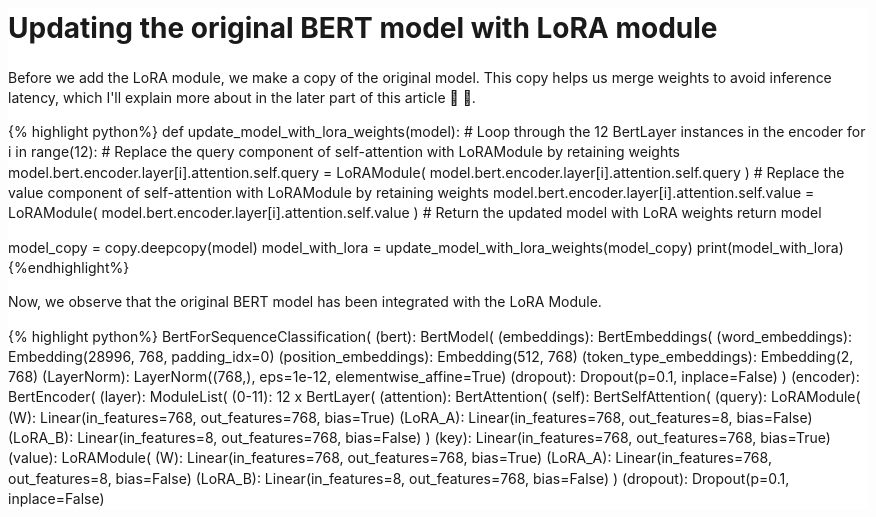 # Updating the original BERT model with LoRA module

Before we add the LoRA module, we make a copy of the original model. This copy helps us merge weights to avoid inference latency, which I'll explain more about in the later part of this article :monkey: :monkey:.

{% highlight python%}
def update_model_with_lora_weights(model):
    # Loop through the 12 BertLayer instances in the encoder
    for i in range(12):
        # Replace the query component of self-attention with LoRAModule by retaining weights
        model.bert.encoder.layer[i].attention.self.query = LoRAModule(
            model.bert.encoder.layer[i].attention.self.query
        )
        # Replace the value component of self-attention with LoRAModule by retaining weights
        model.bert.encoder.layer[i].attention.self.value = LoRAModule(
            model.bert.encoder.layer[i].attention.self.value
        )
    # Return the updated model with LoRA weights
    return model


model_copy = copy.deepcopy(model)
model_with_lora = update_model_with_lora_weights(model_copy)
print(model_with_lora)
{%endhighlight%}

Now, we observe that the original BERT model has been integrated with the LoRA Module.

{% highlight python%}
BertForSequenceClassification(
  (bert): BertModel(
    (embeddings): BertEmbeddings(
      (word_embeddings): Embedding(28996, 768, padding_idx=0)
      (position_embeddings): Embedding(512, 768)
      (token_type_embeddings): Embedding(2, 768)
      (LayerNorm): LayerNorm((768,), eps=1e-12, elementwise_affine=True)
      (dropout): Dropout(p=0.1, inplace=False)
    )
    (encoder): BertEncoder(
      (layer): ModuleList(
        (0-11): 12 x BertLayer(
          (attention): BertAttention(
            (self): BertSelfAttention(
              (query): LoRAModule(
                (W): Linear(in_features=768, out_features=768, bias=True)
                (LoRA_A): Linear(in_features=768, out_features=8, bias=False)
                (LoRA_B): Linear(in_features=8, out_features=768, bias=False)
              )
              (key): Linear(in_features=768, out_features=768, bias=True)
              (value): LoRAModule(
                (W): Linear(in_features=768, out_features=768, bias=True)
                (LoRA_A): Linear(in_features=768, out_features=8, bias=False)
                (LoRA_B): Linear(in_features=8, out_features=768, bias=False)
              )
              (dropout): Dropout(p=0.1, inplace=False)
